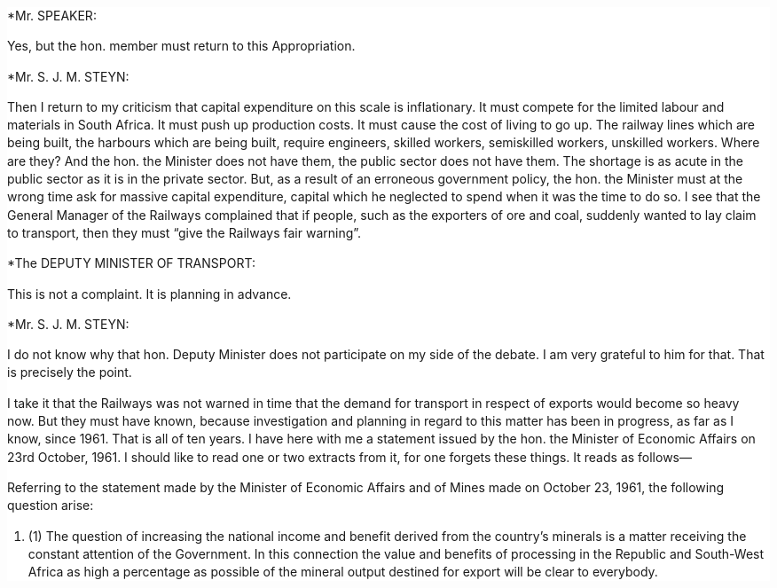 </speech>

<speech by="#speaker">

<from>*Mr. <person refersTo="hansard_za">SPEAKER</person>:</from>

<p>Yes, but the hon. member must return to this Appropriation.</p>

</speech>

<speech by="#steyn">

<from>*Mr. <person refersTo="hansard_za">S. J. M. STEYN</person>:</from>

<p>Then I return to my criticism that capital expenditure on this scale is inflationary. It must compete for the limited labour and materials in South Africa. It must push up production costs. It must cause the cost of living to go up. The railway lines which are being built, the harbours which are being built, require engineers, skilled workers, semiskilled workers, unskilled workers. Where are they? And the hon. the Minister does not have them, the public sector does not have them. The shortage is as acute in the public sector as it is in the private sector. But, as a result of an erroneous government policy, the hon. the Minister must at the wrong time ask for massive capital expenditure, capital which he neglected to spend when it was the time to do so. I see that the General Manager of the Railways complained that if people, such as the exporters of ore and coal, suddenly wanted to lay claim to transport, then they must &#x201C;give the Railways fair warning&#x201D;.</p>

</speech>

<speech by="#deputy_minister_of_transport">

<from>*The <person refersTo="hansard_za">DEPUTY MINISTER OF TRANSPORT</person>:</from>

<p>This is not a complaint. It is planning in advance.</p>

</speech>

<speech by="#steyn">

<from>*Mr. <person refersTo="hansard_za">S. J. M. STEYN</person>:</from>

<p>I do not know why that hon. Deputy Minister does not participate on my side of the debate. I am very grateful to him for that. That is precisely the point.</p>

<p>I take it that the Railways was not warned in time that the demand for transport in respect of exports would become so heavy now. But they must have known, because investigation and planning in regard to this matter has been in progress, as far as I know, since 1961. That is all of ten years. I have here with me a statement issued by the hon. the Minister of Economic Affairs on 23rd October, 1961. I should like to read one or two extracts from it, for one forgets these things. It reads as follows&#x2014;</p>

<block name="quote">Referring to the statement made by the Minister of Economic Affairs and of Mines made on October 23, 1961, the following question arise:</block>

<ol>

<li>(1) The question of increasing the national income and benefit derived from the country&#x2019;s minerals is a matter receiving the constant attention <span class="col_2723-2724" refersTo="page_0019"/>of the Government. In this connection the value and benefits of processing in the Republic and South-West Africa as high a percentage as possible of the mineral output destined for export will be clear to everybody.</li>

